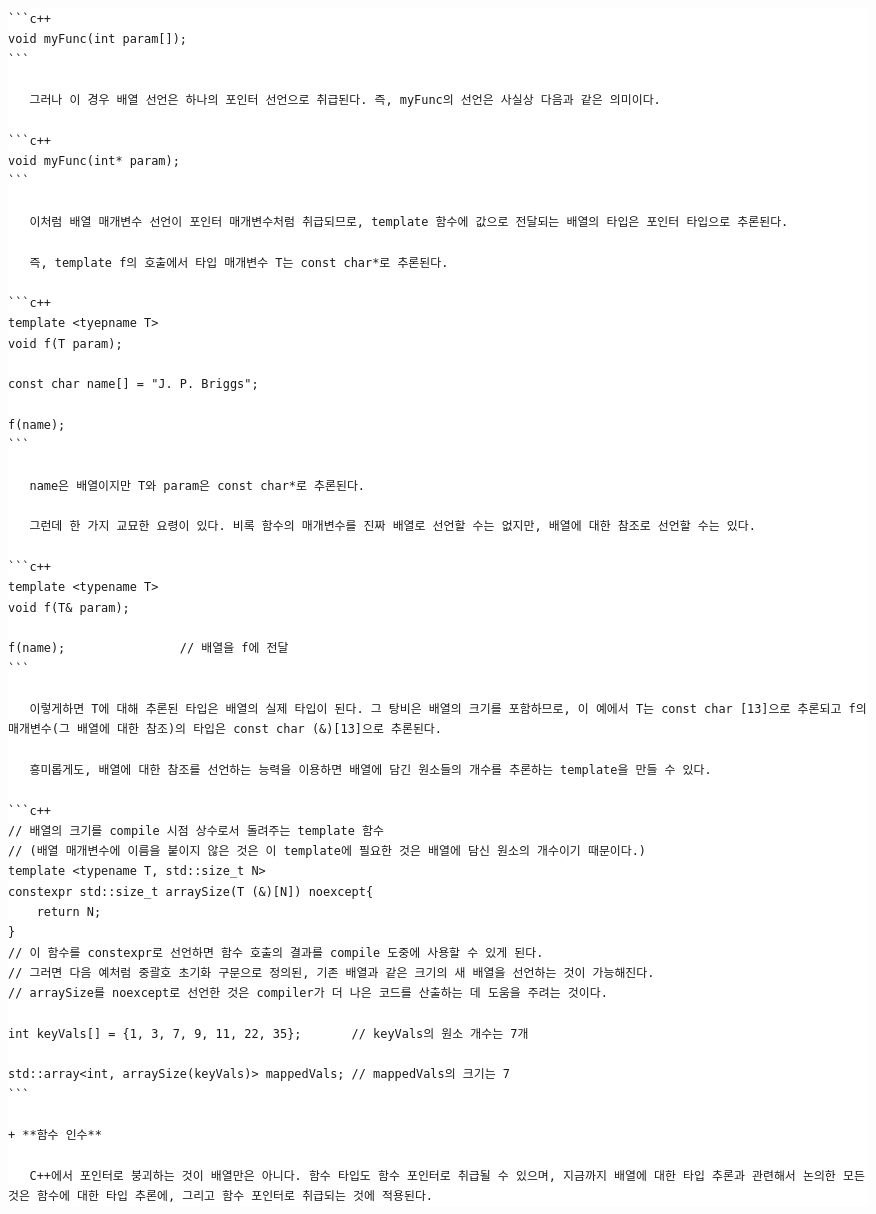     ```c++
    void myFunc(int param[]);
    ```

    ​	그러나 이 경우 배열 선언은 하나의 포인터 선언으로 취급된다. 즉, myFunc의 선언은 사실상 다음과 같은 의미이다.

    ```c++
    void myFunc(int* param);
    ```

    ​	이처럼 배열 매개변수 선언이 포인터 매개변수처럼 취급되므로, template 함수에 값으로 전달되는 배열의 타입은 포인터 타입으로 추론된다.

    ​	즉, template f의 호출에서 타입 매개변수 T는 const char*로 추론된다.

    ```c++
    template <tyepname T>
    void f(T param);
    
    const char name[] = "J. P. Briggs";
    
    f(name);
    ```

    ​	name은 배열이지만 T와 param은 const char*로 추론된다.

    ​	그런데 한 가지 교묘한 요령이 있다. 비록 함수의 매개변수를 진짜 배열로 선언할 수는 없지만, 배열에 대한 참조로 선언할 수는 있다.

    ```c++
    template <typename T>
    void f(T& param);
    
    f(name);				// 배열을 f에 전달
    ```

    ​	이렇게하면 T에 대해 추론된 타입은 배열의 실제 타입이 된다. 그 탕비은 배열의 크기를 포함하므로, 이 예에서 T는 const char [13]으로 추론되고 f의 매개변수(그 배열에 대한 참조)의 타입은 const char (&)[13]으로 추론된다.

    ​	흥미롭게도, 배열에 대한 참조를 선언하는 능력을 이용하면 배열에 담긴 원소들의 개수를 추론하는 template을 만들 수 있다.

    ```c++
    // 배열의 크기를 compile 시점 상수로서 돌려주는 template 함수
    // (배열 매개변수에 이름을 붙이지 않은 것은 이 template에 필요한 것은 배열에 담신 원소의 개수이기 때문이다.)
    template <typename T, std::size_t N>
    constexpr std::size_t arraySize(T (&)[N]) noexcept{
        return N;
    }
    // 이 함수를 constexpr로 선언하면 함수 호출의 결과를 compile 도중에 사용할 수 있게 된다.
    // 그러면 다음 예처럼 중괄호 초기화 구문으로 정의된, 기존 배열과 같은 크기의 새 배열을 선언하는 것이 가능해진다.
    // arraySize를 noexcept로 선언한 것은 compiler가 더 나은 코드를 산출하는 데 도움을 주려는 것이다.
    
    int keyVals[] = {1, 3, 7, 9, 11, 22, 35};		// keyVals의 원소 개수는 7개
    
    std::array<int, arraySize(keyVals)> mappedVals;	// mappedVals의 크기는 7
    ```

    + **함수 인수**

      ​	C++에서 포인터로 붕괴하는 것이 배열만은 아니다. 함수 타입도 함수 포인터로 취급될 수 있으며, 지금까지 배열에 대한 타입 추론과 관련해서 논의한 모든 것은 함수에 대한 타입 추론에, 그리고 함수 포인터로 취급되는 것에 적용된다.
